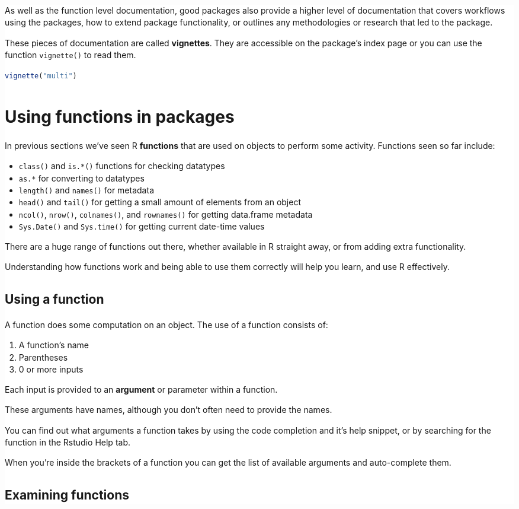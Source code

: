 As well as the function level documentation, good packages also provide
a higher level of documentation that covers workflows using the
packages, how to extend package functionality, or outlines any
methodologies or research that led to the package.

These pieces of documentation are called **vignettes**. They are
accessible on the package’s index page or you can use the function
`vignette()` to read them.

``` r
vignette("multi")
```

Using functions in packages
===========================

In previous sections we’ve seen R **functions** that are used on objects
to perform some activity. Functions seen so far include:

-   `class()` and `is.*()` functions for checking datatypes
-   `as.*` for converting to datatypes
-   `length()` and `names()` for metadata
-   `head()` and `tail()` for getting a small amount of elements from an
    object
-   `ncol()`, `nrow()`, `colnames()`, and `rownames()` for getting
    data.frame metadata
-   `Sys.Date()` and `Sys.time()` for getting current date-time values

There are a huge range of functions out there, whether available in R
straight away, or from adding extra functionality.

Understanding how functions work and being able to use them correctly
will help you learn, and use R effectively.

Using a function
----------------

A function does some computation on an object. The use of a function
consists of:

1.  A function’s name
2.  Parentheses
3.  0 or more inputs

Each input is provided to an **argument** or parameter within a
function.

These arguments have names, although you don’t often need to provide the
names.

You can find out what arguments a function takes by using the code
completion and it’s help snippet, or by searching for the function in
the Rstudio Help tab.

When you’re inside the brackets of a function you can get the list of
available arguments and auto-complete them.

Examining functions
-------------------
